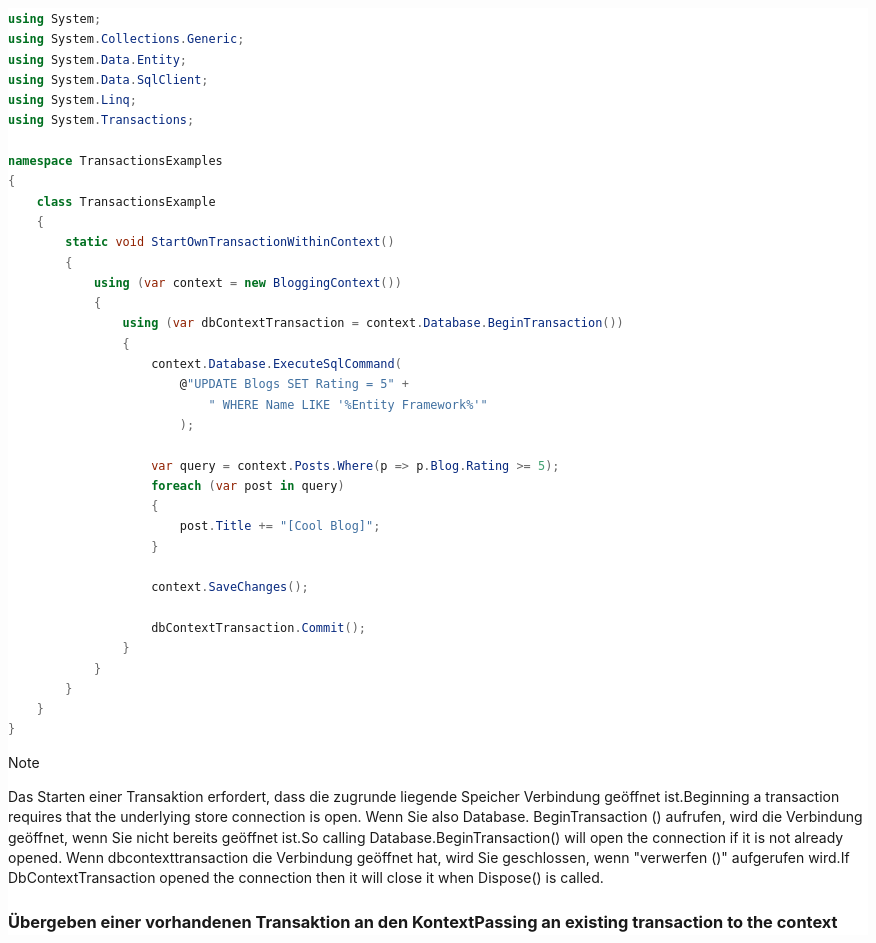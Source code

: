 ``` csharp
using System;
using System.Collections.Generic;
using System.Data.Entity;
using System.Data.SqlClient;
using System.Linq;
using System.Transactions;

namespace TransactionsExamples
{
    class TransactionsExample
    {
        static void StartOwnTransactionWithinContext()
        {
            using (var context = new BloggingContext())
            {
                using (var dbContextTransaction = context.Database.BeginTransaction())
                {
                    context.Database.ExecuteSqlCommand(
                        @"UPDATE Blogs SET Rating = 5" +
                            " WHERE Name LIKE '%Entity Framework%'"
                        );

                    var query = context.Posts.Where(p => p.Blog.Rating >= 5);
                    foreach (var post in query)
                    {
                        post.Title += "[Cool Blog]";
                    }

                    context.SaveChanges();

                    dbContextTransaction.Commit();
                }
            }
        }
    }
}
```  

> [!NOTE]
> <span data-ttu-id="fc26f-135">Das Starten einer Transaktion erfordert, dass die zugrunde liegende Speicher Verbindung geöffnet ist.</span><span class="sxs-lookup"><span data-stu-id="fc26f-135">Beginning a transaction requires that the underlying store connection is open.</span></span> <span data-ttu-id="fc26f-136">Wenn Sie also Database. BeginTransaction () aufrufen, wird die Verbindung geöffnet, wenn Sie nicht bereits geöffnet ist.</span><span class="sxs-lookup"><span data-stu-id="fc26f-136">So calling Database.BeginTransaction() will open the connection  if it is not already opened.</span></span> <span data-ttu-id="fc26f-137">Wenn dbcontexttransaction die Verbindung geöffnet hat, wird Sie geschlossen, wenn "verwerfen ()" aufgerufen wird.</span><span class="sxs-lookup"><span data-stu-id="fc26f-137">If DbContextTransaction opened the connection then it will close it when Dispose() is called.</span></span>  

### <a name="passing-an-existing-transaction-to-the-context"></a><span data-ttu-id="fc26f-138">Übergeben einer vorhandenen Transaktion an den Kontext</span><span class="sxs-lookup"><span data-stu-id="fc26f-138">Passing an existing transaction to the context</span></span>  
